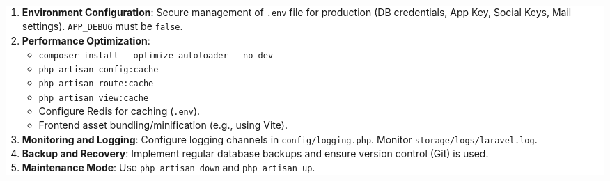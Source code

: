 1.  **Environment Configuration**: Secure management of `.env` file for production (DB credentials, App Key, Social Keys, Mail settings). `APP_DEBUG` must be `false`.
2.  **Performance Optimization**:
    *   `composer install --optimize-autoloader --no-dev`
    *   `php artisan config:cache`
    *   `php artisan route:cache`
    *   `php artisan view:cache`
    *   Configure Redis for caching (`.env`).
    *   Frontend asset bundling/minification (e.g., using Vite).
3.  **Monitoring and Logging**: Configure logging channels in `config/logging.php`. Monitor `storage/logs/laravel.log`.
4.  **Backup and Recovery**: Implement regular database backups and ensure version control (Git) is used.
5.  **Maintenance Mode**: Use `php artisan down` and `php artisan up`.
